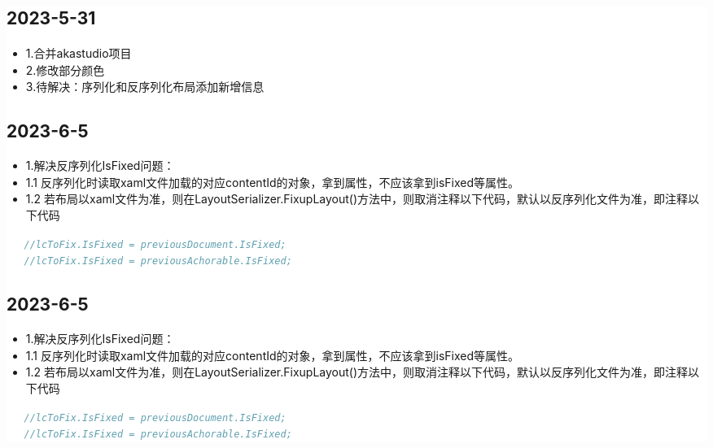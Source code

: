 ## 2023-5-31

- 1.合并akastudio项目
- 2.修改部分颜色
- 3.待解决：序列化和反序列化布局添加新增信息

## 2023-6-5

- 1.解决反序列化IsFixed问题：
- 1.1 反序列化时读取xaml文件加载的对应contentId的对象，拿到属性，不应该拿到isFixed等属性。
- 1.2 若布局以xaml文件为准，则在LayoutSerializer.FixupLayout()方法中，则取消注释以下代码，默认以反序列化文件为准，即注释以下代码

```C#
   //lcToFix.IsFixed = previousDocument.IsFixed;
   //lcToFix.IsFixed = previousAchorable.IsFixed;
```



## 2023-6-5

- 1.解决反序列化IsFixed问题：
- 1.1 反序列化时读取xaml文件加载的对应contentId的对象，拿到属性，不应该拿到isFixed等属性。
- 1.2 若布局以xaml文件为准，则在LayoutSerializer.FixupLayout()方法中，则取消注释以下代码，默认以反序列化文件为准，即注释以下代码

```C#
   //lcToFix.IsFixed = previousDocument.IsFixed;
   //lcToFix.IsFixed = previousAchorable.IsFixed;
```


